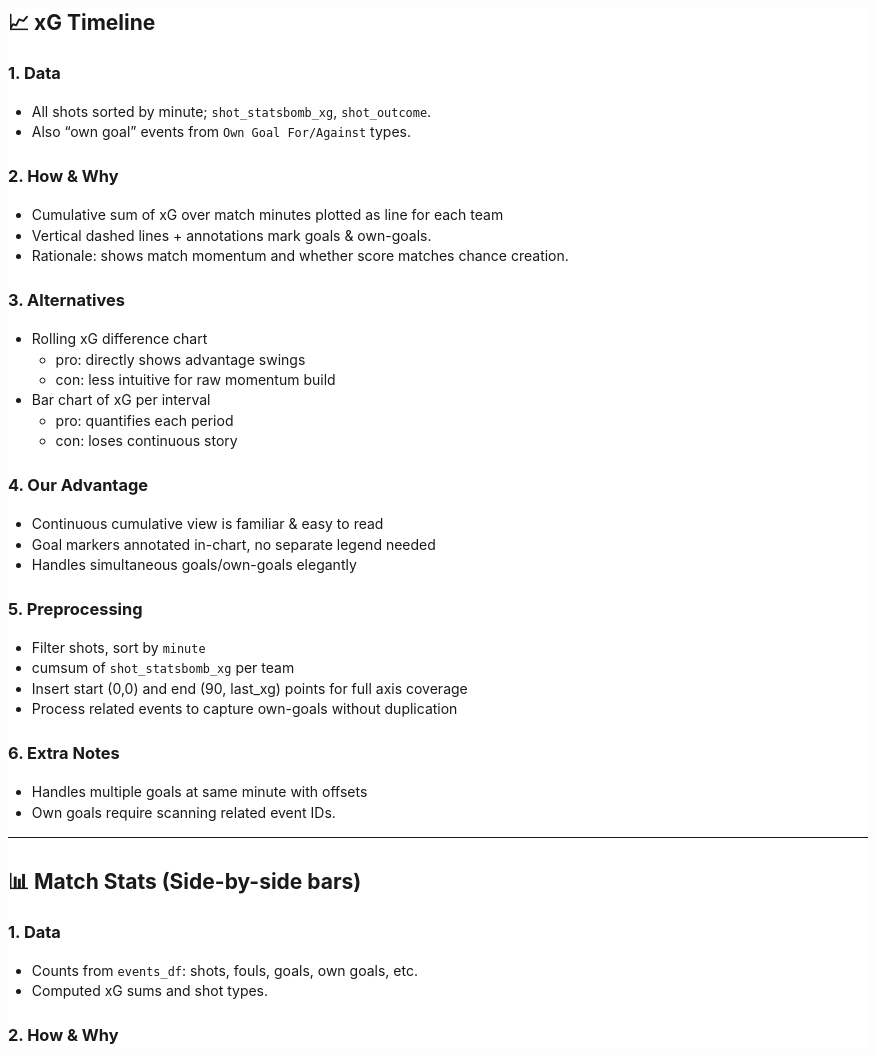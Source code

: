 
## 📈 xG Timeline

### 1. Data

- All shots sorted by minute; `shot_statsbomb_xg`, `shot_outcome`.
- Also “own goal” events from `Own Goal For/Against` types.

### 2. How & Why

- Cumulative sum of xG over match minutes plotted as line for each team
- Vertical dashed lines + annotations mark goals & own-goals.
- Rationale: shows match momentum and whether score matches chance creation.

### 3. Alternatives

- Rolling xG difference chart
  - pro: directly shows advantage swings
  - con: less intuitive for raw momentum build
- Bar chart of xG per interval
  - pro: quantifies each period
  - con: loses continuous story

### 4. Our Advantage

- Continuous cumulative view is familiar & easy to read
- Goal markers annotated in-chart, no separate legend needed
- Handles simultaneous goals/own-goals elegantly

### 5. Preprocessing

- Filter shots, sort by `minute`
- cumsum of `shot_statsbomb_xg` per team
- Insert start (0,0) and end (90, last_xg) points for full axis coverage
- Process related events to capture own-goals without duplication

### 6. Extra Notes

- Handles multiple goals at same minute with offsets
- Own goals require scanning related event IDs.

---

## 📊 Match Stats (Side-by-side bars)

### 1. Data

- Counts from `events_df`: shots, fouls, goals, own goals, etc.
- Computed xG sums and shot types.

### 2. How & Why
